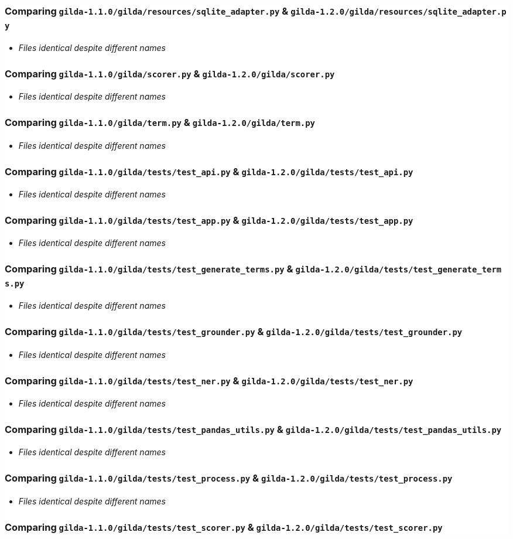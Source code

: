 ### Comparing `gilda-1.1.0/gilda/resources/sqlite_adapter.py` & `gilda-1.2.0/gilda/resources/sqlite_adapter.py`

 * *Files identical despite different names*

### Comparing `gilda-1.1.0/gilda/scorer.py` & `gilda-1.2.0/gilda/scorer.py`

 * *Files identical despite different names*

### Comparing `gilda-1.1.0/gilda/term.py` & `gilda-1.2.0/gilda/term.py`

 * *Files identical despite different names*

### Comparing `gilda-1.1.0/gilda/tests/test_api.py` & `gilda-1.2.0/gilda/tests/test_api.py`

 * *Files identical despite different names*

### Comparing `gilda-1.1.0/gilda/tests/test_app.py` & `gilda-1.2.0/gilda/tests/test_app.py`

 * *Files identical despite different names*

### Comparing `gilda-1.1.0/gilda/tests/test_generate_terms.py` & `gilda-1.2.0/gilda/tests/test_generate_terms.py`

 * *Files identical despite different names*

### Comparing `gilda-1.1.0/gilda/tests/test_grounder.py` & `gilda-1.2.0/gilda/tests/test_grounder.py`

 * *Files identical despite different names*

### Comparing `gilda-1.1.0/gilda/tests/test_ner.py` & `gilda-1.2.0/gilda/tests/test_ner.py`

 * *Files identical despite different names*

### Comparing `gilda-1.1.0/gilda/tests/test_pandas_utils.py` & `gilda-1.2.0/gilda/tests/test_pandas_utils.py`

 * *Files identical despite different names*

### Comparing `gilda-1.1.0/gilda/tests/test_process.py` & `gilda-1.2.0/gilda/tests/test_process.py`

 * *Files identical despite different names*

### Comparing `gilda-1.1.0/gilda/tests/test_scorer.py` & `gilda-1.2.0/gilda/tests/test_scorer.py`
